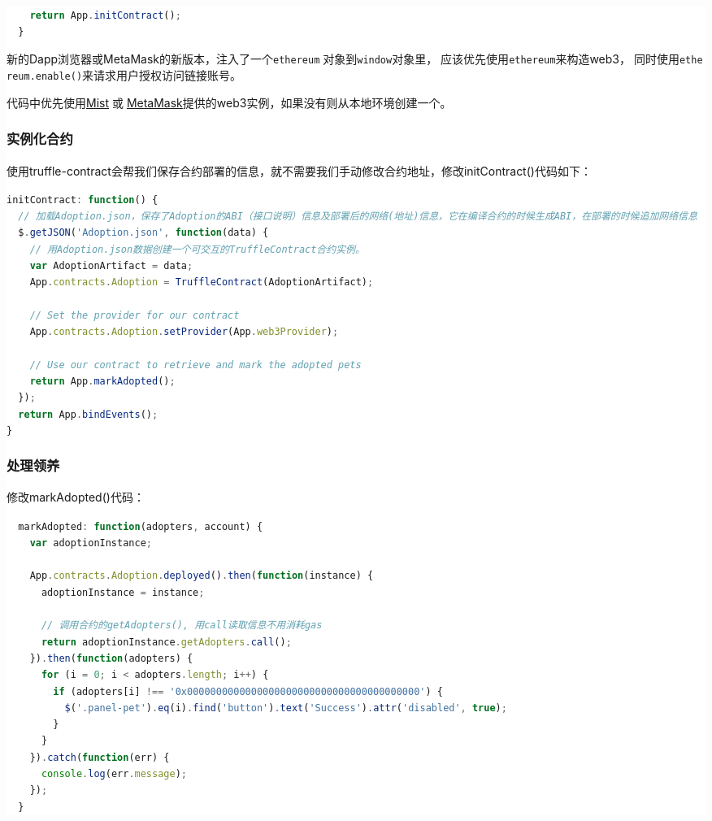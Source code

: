 ```js
    return App.initContract();
  }
```

新的Dapp浏览器或MetaMask的新版本，注入了一个`ethereum` 对象到`window`对象里， 应该优先使用`ethereum`来构造web3， 同时使用`ethereum.enable()`来请求用户授权访问链接账号。


代码中优先使用[Mist](https://github.com/ethereum/mist) 或 [MetaMask](https://metamask.io/)提供的web3实例，如果没有则从本地环境创建一个。

### 实例化合约
使用truffle-contract会帮我们保存合约部署的信息，就不需要我们手动修改合约地址，修改initContract()代码如下：

```js
initContract: function() {
  // 加载Adoption.json，保存了Adoption的ABI（接口说明）信息及部署后的网络(地址)信息，它在编译合约的时候生成ABI，在部署的时候追加网络信息
  $.getJSON('Adoption.json', function(data) {
    // 用Adoption.json数据创建一个可交互的TruffleContract合约实例。
    var AdoptionArtifact = data;
    App.contracts.Adoption = TruffleContract(AdoptionArtifact);

    // Set the provider for our contract
    App.contracts.Adoption.setProvider(App.web3Provider);

    // Use our contract to retrieve and mark the adopted pets
    return App.markAdopted();
  });
  return App.bindEvents();
}
```

### 处理领养

修改markAdopted()代码：

```js
  markAdopted: function(adopters, account) {
    var adoptionInstance;

    App.contracts.Adoption.deployed().then(function(instance) {
      adoptionInstance = instance;

      // 调用合约的getAdopters(), 用call读取信息不用消耗gas
      return adoptionInstance.getAdopters.call();
    }).then(function(adopters) {
      for (i = 0; i < adopters.length; i++) {
        if (adopters[i] !== '0x0000000000000000000000000000000000000000') {
          $('.panel-pet').eq(i).find('button').text('Success').attr('disabled', true);
        }
      }
    }).catch(function(err) {
      console.log(err.message);
    });
  }
```

